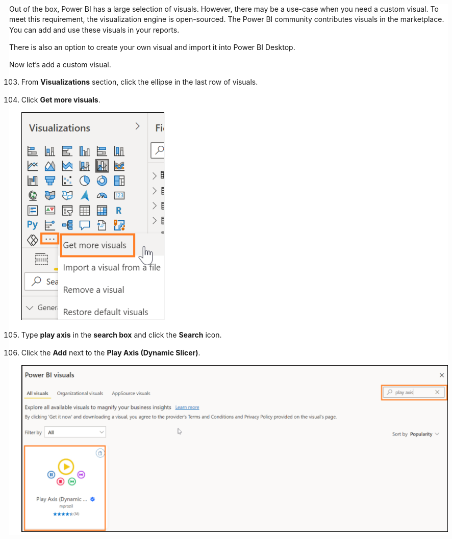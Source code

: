 Out of the box, Power BI has a large selection of visuals. However, there may be a use-case when you need a custom visual. To meet this requirement, the visualization engine is open-sourced. The Power BI community contributes visuals in the marketplace. You can add and use these visuals in your reports.

There is also an option to create your own visual and import it into Power BI Desktop.

Now let’s add a custom visual.

103. From **Visualizations** section, click the ellipse in the last row of visuals.

104. Click **Get more visuals**.

     ![](Images/powerbi-03-32.png)

105. Type **play axis** in the **search box** and click the **Search** icon.

106. Click the **Add** next to the **Play Axis (Dynamic Slicer)**.

     ![](Images/powerbi-03-33.png)
